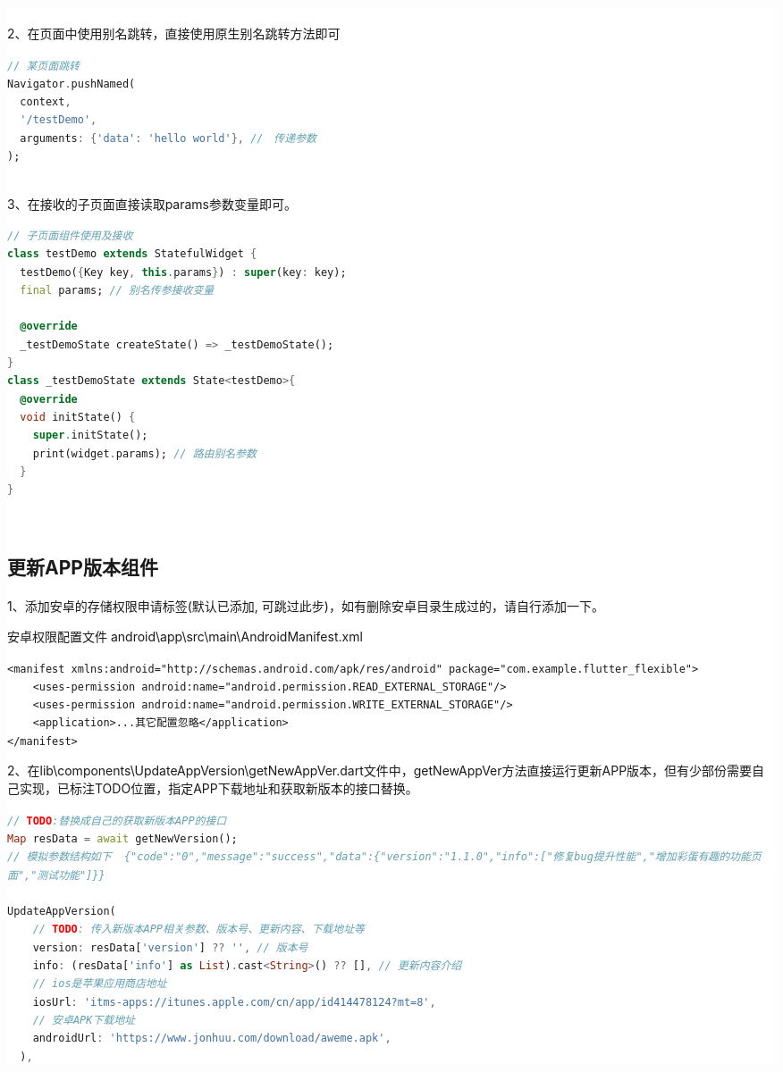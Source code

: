 <br>
2、在页面中使用别名跳转，直接使用原生别名跳转方法即可<br>

```dart
// 某页面跳转
Navigator.pushNamed(
  context,
  '/testDemo',
  arguments: {'data': 'hello world'}, //　传递参数
);

```

<br>
3、在接收的子页面直接读取params参数变量即可。<br>

```dart
// 子页面组件使用及接收
class testDemo extends StatefulWidget {
  testDemo({Key key, this.params}) : super(key: key);
  final params; // 别名传参接收变量

  @override
  _testDemoState createState() => _testDemoState();
}
class _testDemoState extends State<testDemo>{
  @override
  void initState() {
    super.initState();
    print(widget.params); // 路由别名参数
  }
}
```
<br>

## 更新APP版本组件

1、添加安卓的存储权限申请标签(默认已添加, 可跳过此步)，如有删除安卓目录生成过的，请自行添加一下。<br>

安卓权限配置文件 android\app\src\main\AndroidManifest.xml<br>

```
<manifest xmlns:android="http://schemas.android.com/apk/res/android" package="com.example.flutter_flexible">
    <uses-permission android:name="android.permission.READ_EXTERNAL_STORAGE"/>
    <uses-permission android:name="android.permission.WRITE_EXTERNAL_STORAGE"/>
    <application>...其它配置忽略</application>
</manifest>
```

2、在lib\components\UpdateAppVersion\getNewAppVer.dart文件中，getNewAppVer方法直接运行更新APP版本，但有少部份需要自己实现，已标注TODO位置，指定APP下载地址和获取新版本的接口替换。<br>

```dart
// TODO:替换成自己的获取新版本APP的接口
Map resData = await getNewVersion();
// 模拟参数结构如下  {"code":"0","message":"success","data":{"version":"1.1.0","info":["修复bug提升性能","增加彩蛋有趣的功能页面","测试功能"]}}

UpdateAppVersion(
    // TODO: 传入新版本APP相关参数、版本号、更新内容、下载地址等
    version: resData['version'] ?? '', // 版本号
    info: (resData['info'] as List).cast<String>() ?? [], // 更新内容介绍
    // ios是苹果应用商店地址
    iosUrl: 'itms-apps://itunes.apple.com/cn/app/id414478124?mt=8',
    // 安卓APK下载地址
    androidUrl: 'https://www.jonhuu.com/download/aweme.apk',
  ),
```